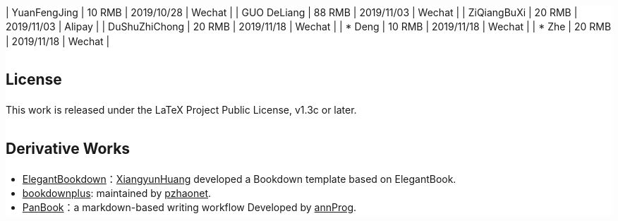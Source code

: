 | YuanFengJing     | 10 RMB     | 2019/10/28 | Wechat  |
| GUO DeLiang      | 88 RMB     | 2019/11/03 | Wechat  |
| ZiQiangBuXi      | 20 RMB     | 2019/11/03 | Alipay  |
| DuShuZhiChong    | 20 RMB     | 2019/11/18 | Wechat  |
| * Deng           | 10 RMB     | 2019/11/18 | Wechat  |
| * Zhe            | 20 RMB     | 2019/11/18 | Wechat  |


## License

This work is released under the LaTeX Project Public License, v1.3c or later.


## Derivative Works

+ [ElegantBookdown](https://github.com/XiangyunHuang/ElegantBookdown)：[XiangyunHuang](https://github.com/XiangyunHuang) developed a Bookdown template based on ElegantBook.
+ [bookdownplus](https://github.com/pzhaonet/bookdownplus): maintained by [pzhaonet](https://github.com/pzhaonet).
+ [PanBook](https://github.com/annProg/PanBook)：a markdown-based writing workflow Developed by [annProg](https://github.com/annProg).
